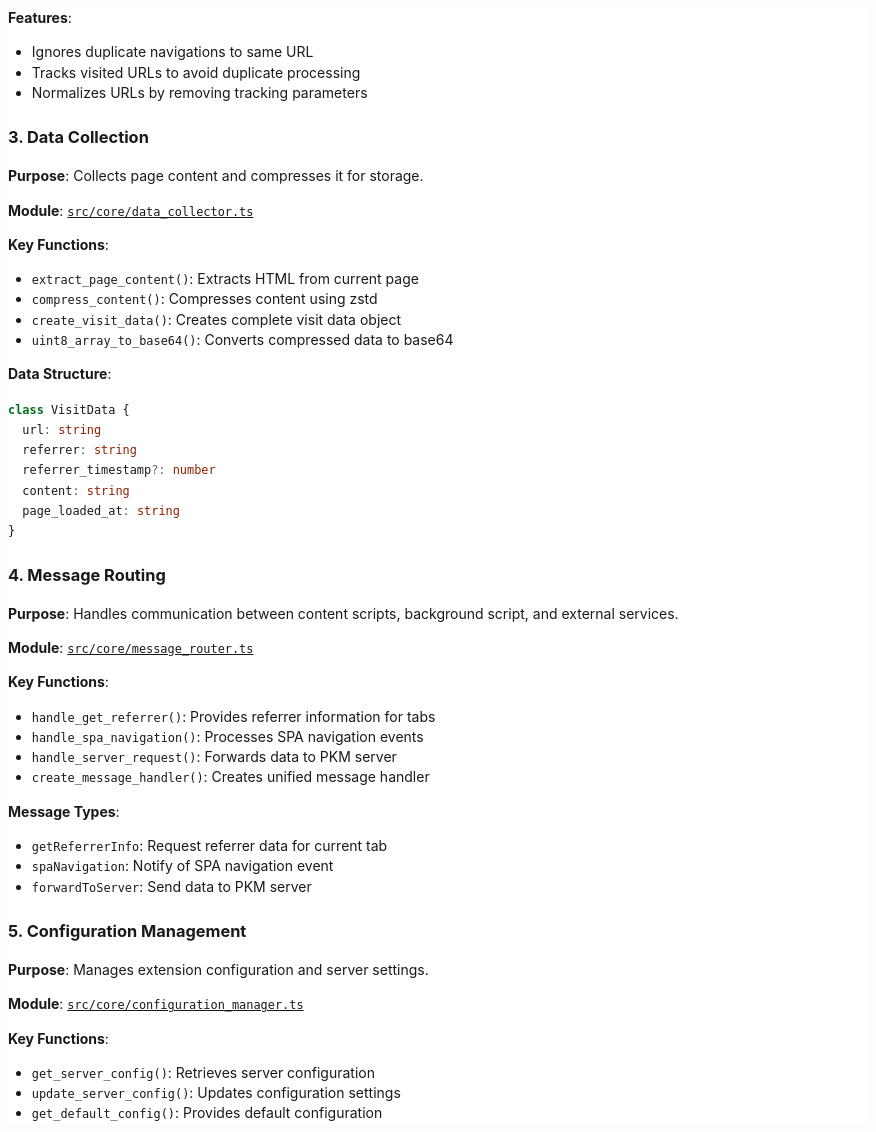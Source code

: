 **Features**:
- Ignores duplicate navigations to same URL
- Tracks visited URLs to avoid duplicate processing
- Normalizes URLs by removing tracking parameters

### 3. Data Collection

**Purpose**: Collects page content and compresses it for storage.

**Module**: [`src/core/data_collector.ts`](../../referrer_tracker_extension/src/core/data_collector.ts)

**Key Functions**:
- `extract_page_content()`: Extracts HTML from current page
- `compress_content()`: Compresses content using zstd
- `create_visit_data()`: Creates complete visit data object
- `uint8_array_to_base64()`: Converts compressed data to base64

**Data Structure**:
```typescript
class VisitData {
  url: string
  referrer: string
  referrer_timestamp?: number
  content: string
  page_loaded_at: string
}
```

### 4. Message Routing

**Purpose**: Handles communication between content scripts, background script, and external services.

**Module**: [`src/core/message_router.ts`](../../referrer_tracker_extension/src/core/message_router.ts)

**Key Functions**:
- `handle_get_referrer()`: Provides referrer information for tabs
- `handle_spa_navigation()`: Processes SPA navigation events
- `handle_server_request()`: Forwards data to PKM server
- `create_message_handler()`: Creates unified message handler

**Message Types**:
- `getReferrerInfo`: Request referrer data for current tab
- `spaNavigation`: Notify of SPA navigation event
- `forwardToServer`: Send data to PKM server

### 5. Configuration Management

**Purpose**: Manages extension configuration and server settings.

**Module**: [`src/core/configuration_manager.ts`](../../referrer_tracker_extension/src/core/configuration_manager.ts)

**Key Functions**:
- `get_server_config()`: Retrieves server configuration
- `update_server_config()`: Updates configuration settings
- `get_default_config()`: Provides default configuration
